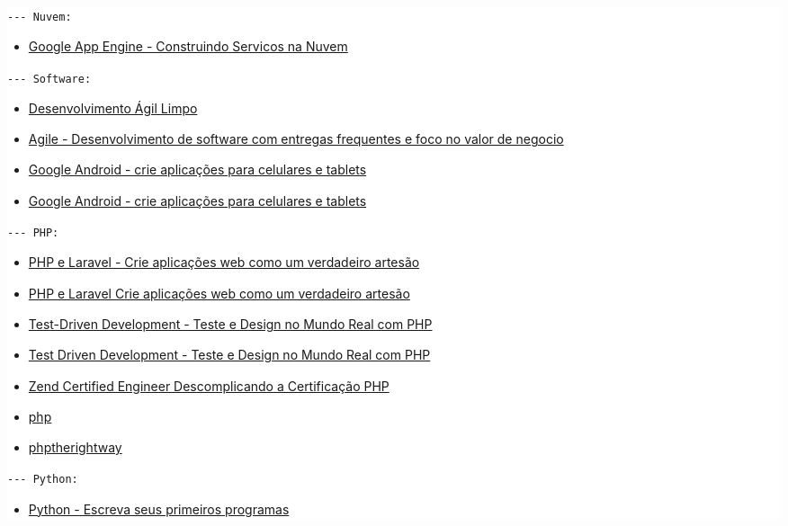```markdown
--- Nuvem:
```

- [Google App Engine - Construindo Servicos na Nuvem](https://github.com/free-educa/books/blob/main/books/Google%20App%20Engine%20-%20Construindo%20Servicos%20na%20Nuvem.pdf)

```markdown
--- Software:
```

- [Desenvolvimento Ágil Limpo](https://github.com/free-educa/books/blob/main/books/Desenvolvimento%20%C3%81gil%20Limpo%20(Robert%20C.%20Martin%20%5BMartin%2C%20Robert%20C.%5D)%20(z-lib.org).pdf)

- [Agile - Desenvolvimento de software com entregas frequentes e foco no valor de negocio](https://github.com/free-educa/books/blob/main/books/Agile%20-%20Desenvolvimento%20de%20software%20com%20entregas%20frequentes%20e%20foco%20no%20valor%20de%20negocio%20-%20Casa%20do%20Codigo.pdf)

- [Google Android - crie aplicações para celulares e tablets](https://github.com/free-educa/books/blob/main/books/Google%20Android%20-%20crie%20aplica%C3%A7%C3%B5es%20para%20celulares%20e%20tablets%20-%20Casa%20do%20Codigo.pdf)

- [Google Android - crie aplicações para celulares e tablets](https://github.com/free-educa/books/blob/main/books/Google%20Android%20-%20crie%20aplica%C3%A7%C3%B5es%20para%20celulares%20e%20tablets.pdf)

```markdown
--- PHP:
```

- [PHP e Laravel - Crie aplicações web como um verdadeiro artesão](https://github.com/free-educa/books/blob/main/books/PHP%20e%20Laravel%20-%20Crie%20aplica%C3%A7%C3%B5es%20web%20como%20um%20verdadeiro%20artes%C3%A3o.pdf)

- [PHP e Laravel Crie aplicações web como um verdadeiro artesão](https://github.com/free-educa/books/blob/main/books/PHP%20e%20Laravel%20Crie%20aplica%C3%A7%C3%B5es%20web%20como%20um%20verdadeiro%20artes%C3%A3o%20-%20Casa%20do%20Codigo.pdf)

- [Test-Driven Development - Teste e Design no Mundo Real com PHP](https://github.com/free-educa/books/blob/main/books/Test-Driven%20Development%20-%20Teste%20e%20Design%20no%20Mundo%20Real%20com%20PHP.pdf)

- [Test Driven Development - Teste e Design no Mundo Real com PHP](https://github.com/free-educa/books/blob/main/books/Test%20Driven%20Development%20-%20Teste%20e%20Design%20no%20Mundo%20Real%20com%20PHP%20-%20Casa%20do%20Codigo.pdf)

- [Zend Certified Engineer Descomplicando a Certificação PHP](https://github.com/free-educa/books/blob/main/books/Zend%20Certified%20Engineer%20Descomplicando%20a%20Certificac%CC%A7a%CC%83o%20PHP.pdf)

- [php](https://github.com/free-educa/books/blob/main/books/php.pdf)

- [phptherightway](https://github.com/free-educa/books/blob/main/books/phptherightway.pdf)

```markdown
--- Python:
```

- [Python - Escreva seus primeiros programas](https://github.com/free-educa/books/blob/main/books/Python%20-%20Escreva%20seus%20primeiros%20programas%20-%20Casa%20do%20Codigo.pdf)

